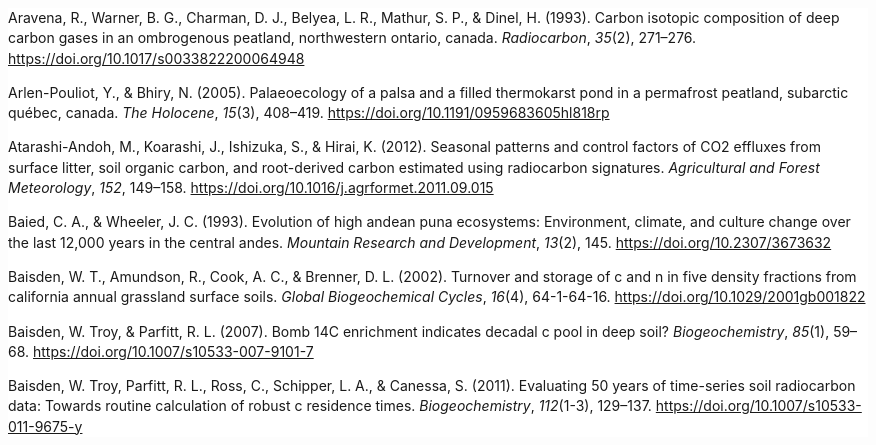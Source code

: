 <div id="ref-Aravena_1993" class="csl-entry">

Aravena, R., Warner, B. G., Charman, D. J., Belyea, L. R., Mathur, S.
P., & Dinel, H. (1993). Carbon isotopic composition of deep carbon gases
in an ombrogenous peatland, northwestern ontario, canada. *Radiocarbon*,
*35*(2), 271–276. <https://doi.org/10.1017/s0033822200064948>

</div>

<div id="ref-Arlen_Pouliot_2005" class="csl-entry">

Arlen-Pouliot, Y., & Bhiry, N. (2005). Palaeoecology of a palsa and a
filled thermokarst pond in a permafrost peatland, subarctic québec,
canada. *The Holocene*, *15*(3), 408–419.
<https://doi.org/10.1191/0959683605hl818rp>

</div>

<div id="ref-Atarashi_Andoh_2012" class="csl-entry">

Atarashi-Andoh, M., Koarashi, J., Ishizuka, S., & Hirai, K. (2012).
Seasonal patterns and control factors of CO2 effluxes from surface
litter, soil organic carbon, and root-derived carbon estimated using
radiocarbon signatures. *Agricultural and Forest Meteorology*, *152*,
149–158. <https://doi.org/10.1016/j.agrformet.2011.09.015>

</div>

<div id="ref-Baied_1993" class="csl-entry">

Baied, C. A., & Wheeler, J. C. (1993). Evolution of high andean puna
ecosystems: Environment, climate, and culture change over the last
12,000 years in the central andes. *Mountain Research and Development*,
*13*(2), 145. <https://doi.org/10.2307/3673632>

</div>

<div id="ref-Baisden_2002" class="csl-entry">

Baisden, W. T., Amundson, R., Cook, A. C., & Brenner, D. L. (2002).
Turnover and storage of c and n in five density fractions from
california annual grassland surface soils. *Global Biogeochemical
Cycles*, *16*(4), 64-1-64-16. <https://doi.org/10.1029/2001gb001822>

</div>

<div id="ref-Baisden_2007" class="csl-entry">

Baisden, W. Troy, & Parfitt, R. L. (2007). Bomb 14C enrichment indicates
decadal c pool in deep soil? *Biogeochemistry*, *85*(1), 59–68.
<https://doi.org/10.1007/s10533-007-9101-7>

</div>

<div id="ref-Baisden_2011" class="csl-entry">

Baisden, W. Troy, Parfitt, R. L., Ross, C., Schipper, L. A., & Canessa,
S. (2011). Evaluating 50 years of time-series soil radiocarbon data:
Towards routine calculation of robust c residence times.
*Biogeochemistry*, *112*(1-3), 129–137.
<https://doi.org/10.1007/s10533-011-9675-y>
